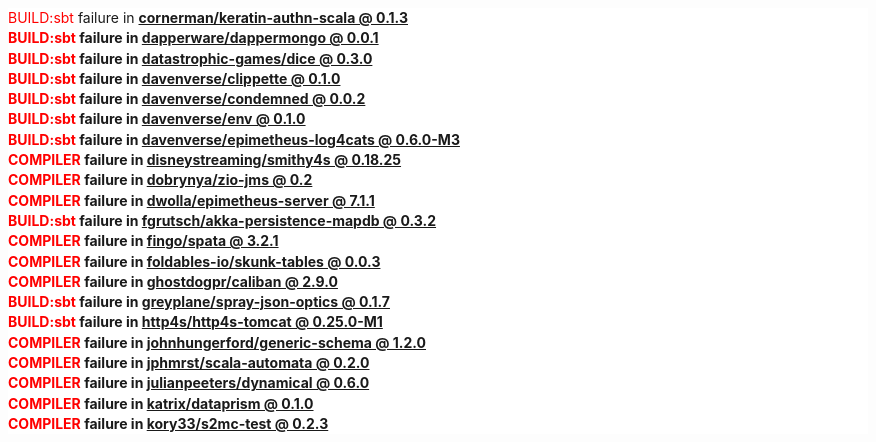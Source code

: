 <span style="color:red">BUILD:sbt</span> failure in <span style="font-weight:bold"><a href="https://github.com/VirtusLab/community-build3/actions/runs/11596750187/job/32288955545">cornerman/keratin-authn-scala @ 0.1.3</a><br>
<span style="color:red">BUILD:sbt</span> failure in <span style="font-weight:bold"><a href="https://github.com/VirtusLab/community-build3/actions/runs/11596750187/job/32289009822">dapperware/dappermongo @ 0.0.1</a><br>
<span style="color:red">BUILD:sbt</span> failure in <span style="font-weight:bold"><a href="https://github.com/VirtusLab/community-build3/actions/runs/11596750187/job/32289011613">datastrophic-games/dice @ 0.3.0</a><br>
<span style="color:red">BUILD:sbt</span> failure in <span style="font-weight:bold"><a href="https://github.com/VirtusLab/community-build3/actions/runs/11596750187/job/32289013092">davenverse/clippette @ 0.1.0</a><br>
<span style="color:red">BUILD:sbt</span> failure in <span style="font-weight:bold"><a href="https://github.com/VirtusLab/community-build3/actions/runs/11596750187/job/32289015051">davenverse/condemned @ 0.0.2</a><br>
<span style="color:red">BUILD:sbt</span> failure in <span style="font-weight:bold"><a href="https://github.com/VirtusLab/community-build3/actions/runs/11596750187/job/32289018606">davenverse/env @ 0.1.0</a><br>
<span style="color:red">BUILD:sbt</span> failure in <span style="font-weight:bold"><a href="https://github.com/VirtusLab/community-build3/actions/runs/11596750187/job/32289024368">davenverse/epimetheus-log4cats @ 0.6.0-M3</a><br>
<span style="color:red">COMPILER</span> failure in <span style="font-weight:bold"><a href="https://github.com/VirtusLab/community-build3/actions/runs/11596747875/job/32289252757">disneystreaming/smithy4s @ 0.18.25</a><br>
<span style="color:red">COMPILER</span> failure in <span style="font-weight:bold"><a href="https://github.com/VirtusLab/community-build3/actions/runs/11596750187/job/32289047053">dobrynya/zio-jms @ 0.2</a><br>
<span style="color:red">COMPILER</span> failure in <span style="font-weight:bold"><a href="https://github.com/VirtusLab/community-build3/actions/runs/11596750187/job/32289059590">dwolla/epimetheus-server @ 7.1.1</a><br>
<span style="color:red">BUILD:sbt</span> failure in <span style="font-weight:bold"><a href="https://github.com/VirtusLab/community-build3/actions/runs/11596750187/job/32289115478">fgrutsch/akka-persistence-mapdb @ 0.3.2</a><br>
<span style="color:red">COMPILER</span> failure in <span style="font-weight:bold"><a href="https://github.com/VirtusLab/community-build3/actions/runs/11596747875/job/32289366744">fingo/spata @ 3.2.1</a><br>
<span style="color:red">COMPILER</span> failure in <span style="font-weight:bold"><a href="https://github.com/VirtusLab/community-build3/actions/runs/11596747875/job/32288800978">foldables-io/skunk-tables @ 0.0.3</a><br>
<span style="color:red">COMPILER</span> failure in <span style="font-weight:bold"><a href="https://github.com/VirtusLab/community-build3/actions/runs/11596747875/job/32288892162">ghostdogpr/caliban @ 2.9.0</a><br>
<span style="color:red">BUILD:sbt</span> failure in <span style="font-weight:bold"><a href="https://github.com/VirtusLab/community-build3/actions/runs/11596750187/job/32289191918">greyplane/spray-json-optics @ 0.1.7</a><br>
<span style="color:red">BUILD:sbt</span> failure in <span style="font-weight:bold"><a href="https://github.com/VirtusLab/community-build3/actions/runs/11596750187/job/32288773422">http4s/http4s-tomcat @ 0.25.0-M1</a><br>
<span style="color:red">COMPILER</span> failure in <span style="font-weight:bold"><a href="https://github.com/VirtusLab/community-build3/actions/runs/11596750187/job/32288868614">johnhungerford/generic-schema @ 1.2.0</a><br>
<span style="color:red">COMPILER</span> failure in <span style="font-weight:bold"><a href="https://github.com/VirtusLab/community-build3/actions/runs/11596750187/job/32288872661">jphmrst/scala-automata @ 0.2.0</a><br>
<span style="color:red">COMPILER</span> failure in <span style="font-weight:bold"><a href="https://github.com/VirtusLab/community-build3/actions/runs/11596750187/job/32288894305">julianpeeters/dynamical @ 0.6.0</a><br>
<span style="color:red">COMPILER</span> failure in <span style="font-weight:bold"><a href="https://github.com/VirtusLab/community-build3/actions/runs/11596747875/job/32289213944">katrix/dataprism @ 0.1.0</a><br>
<span style="color:red">COMPILER</span> failure in <span style="font-weight:bold"><a href="https://github.com/VirtusLab/community-build3/actions/runs/11596747875/job/32289283169">kory33/s2mc-test @ 0.2.3</a><br>